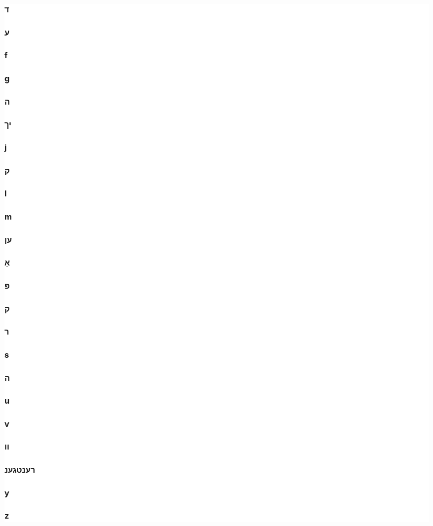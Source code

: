 ### ד

### ע

### f

### g

### ה

### יך

### j

### ק

### l

### m

### ען

### אָ

### פּ

### ק

### ר

### s

### ה

### u

### v

### וו

### רענטגענ

### y

### z
